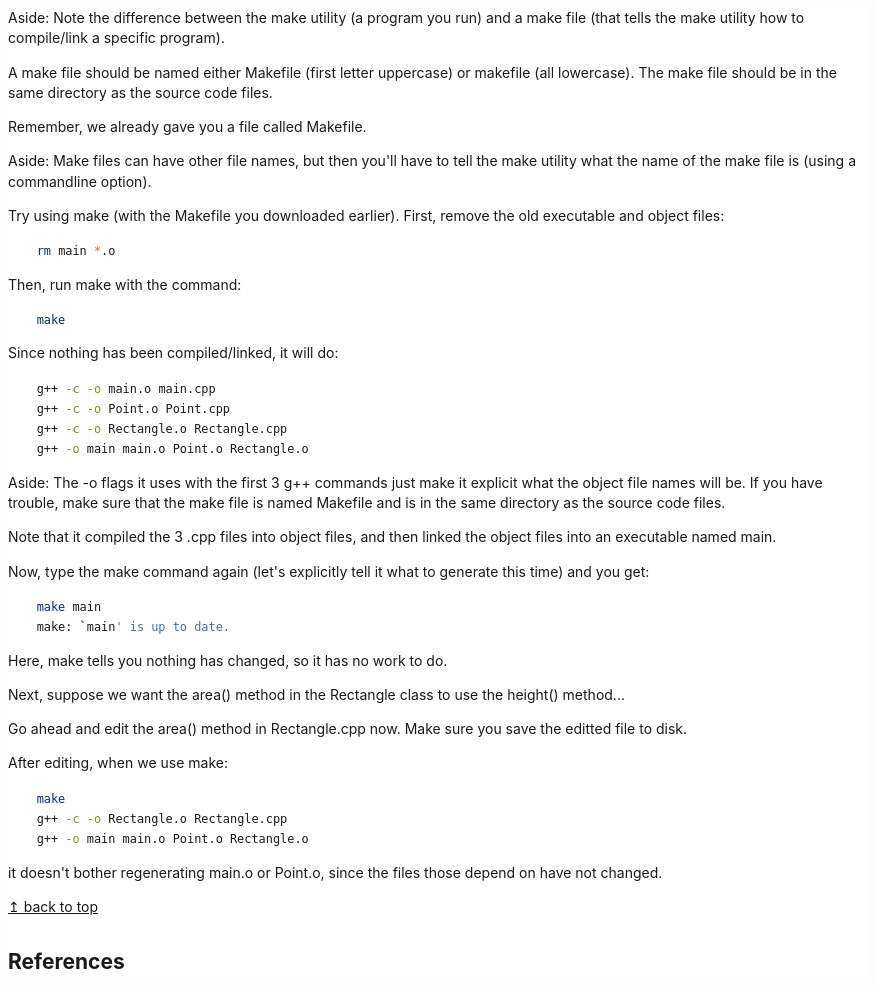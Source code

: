 Aside: Note the difference between the make utility (a program you run) and a make file (that tells the make utility how to compile/link a specific program).

A make file should be named either Makefile (first letter uppercase) or makefile (all lowercase). The make file should be in the same directory as the source code files.

Remember, we already gave you a file called Makefile.

Aside: Make files can have other file names, but then you'll have to tell the make utility what the name of the make file is (using a commandline option).

Try using make (with the Makefile you downloaded earlier). First, remove the old executable and object files:
```bash
    rm main *.o
```
Then, run make with the command:
```bash
    make
```
Since nothing has been compiled/linked, it will do:
```bash
    g++ -c -o main.o main.cpp
    g++ -c -o Point.o Point.cpp 
    g++ -c -o Rectangle.o Rectangle.cpp 
    g++ -o main main.o Point.o Rectangle.o
```
Aside: The -o flags it uses with the first 3 g++ commands just make it explicit what the object file names will be. If you have trouble, make sure that the make file is named Makefile and is in the same directory as the source code files.

Note that it compiled the 3 .cpp files into object files, and then linked the object files into an executable named main.

Now, type the make command again (let's explicitly tell it what to generate this time) and you get:
```bash
    make main
    make: `main' is up to date.
```
Here, make tells you nothing has changed, so it has no work to do.

Next, suppose we want the area() method in the Rectangle class to use the height() method...

Go ahead and edit the area() method in Rectangle.cpp now. Make sure you save the editted file to disk.

After editing, when we use make:
```bash
    make
    g++ -c -o Rectangle.o Rectangle.cpp 
    g++ -o main main.o Point.o Rectangle.o
```
it doesn't bother regenerating main.o or Point.o, since the files those depend on have not changed. 

[↥ back to top](#table-of-contents)

## References
